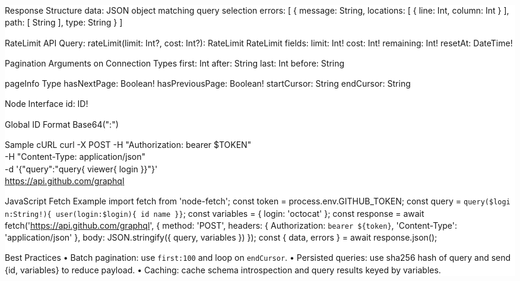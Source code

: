 Response Structure
  data: JSON object matching query selection
  errors: [ { message: String, locations: [ { line: Int, column: Int } ], path: [ String ], type: String } ]

RateLimit API
  Query: rateLimit(limit: Int?, cost: Int?): RateLimit
  RateLimit fields:
    limit: Int!
    cost: Int!
    remaining: Int!
    resetAt: DateTime!

Pagination Arguments on Connection Types
  first: Int
  after: String
  last: Int
  before: String

pageInfo Type
  hasNextPage: Boolean!
  hasPreviousPage: Boolean!
  startCursor: String
  endCursor: String

Node Interface
  id: ID!

Global ID Format
  Base64("<TypeName>:<internal ID>")

Sample cURL
  curl -X POST -H "Authorization: bearer $TOKEN" \
       -H "Content-Type: application/json" \
       -d '{"query":"query{ viewer{ login }}"}' \
       https://api.github.com/graphql

JavaScript Fetch Example
  import fetch from 'node-fetch';
  const token = process.env.GITHUB_TOKEN;
  const query = `query($login:String!){ user(login:$login){ id name }}`;
  const variables = { login: 'octocat' };
  const response = await fetch('https://api.github.com/graphql', {
    method: 'POST',
    headers: {
      Authorization: `bearer ${token}`,
      'Content-Type': 'application/json'
    },
    body: JSON.stringify({ query, variables })
  });
  const { data, errors } = await response.json();

Best Practices
  • Batch pagination: use `first:100` and loop on `endCursor`.
  • Persisted queries: use sha256 hash of query and send {id, variables} to reduce payload.
  • Caching: cache schema introspection and query results keyed by variables.
